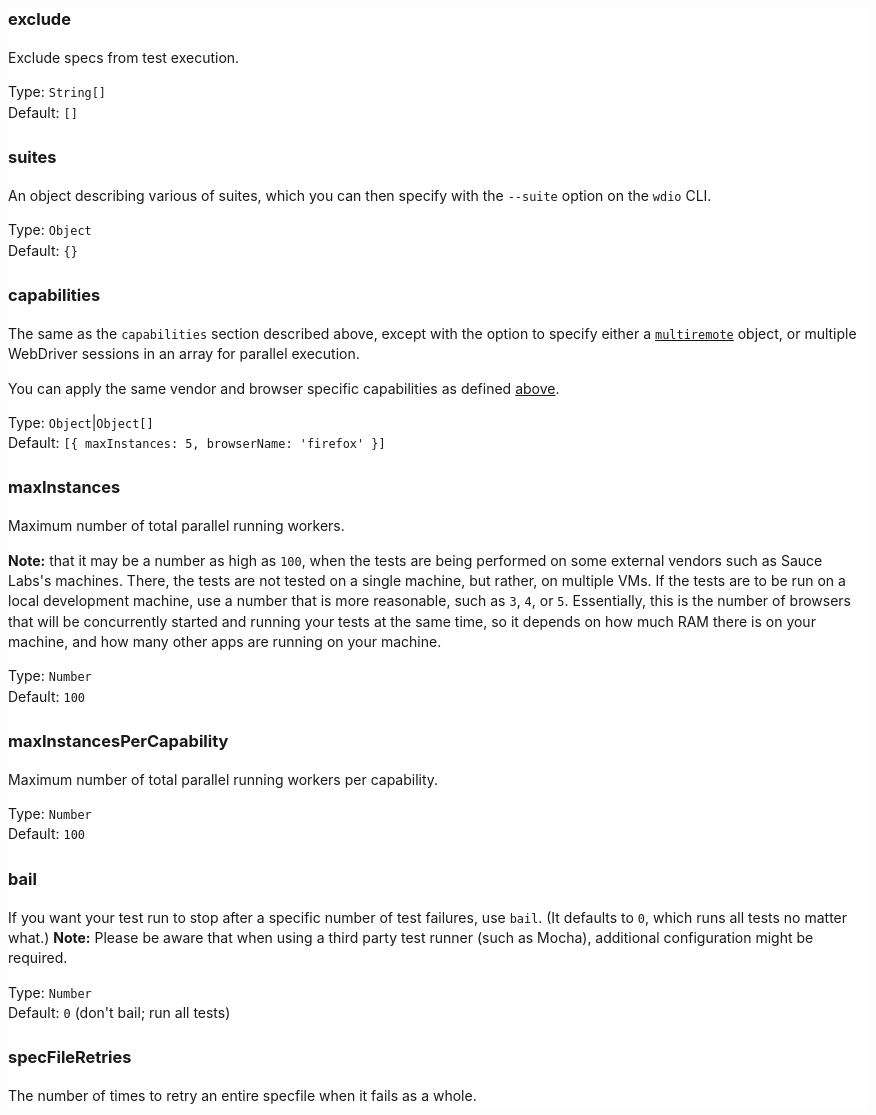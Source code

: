 ### exclude
Exclude specs from test execution.

Type: `String[]`<br />
Default: `[]`

### suites
An object describing various of suites, which you can then specify with the `--suite` option on the `wdio` CLI.

Type: `Object`<br />
Default: `{}`

### capabilities
The same as the `capabilities` section described above, except with the option to specify either a [`multiremote`](Multiremote.md) object, or multiple WebDriver sessions in an array for parallel execution.

You can apply the same vendor and browser specific capabilities as defined [above](/docs/options#capabilities).

Type: `Object`|`Object[]`<br />
Default: `[{ maxInstances: 5, browserName: 'firefox' }]`

### maxInstances
Maximum number of total parallel running workers. 

__Note:__ that it may be a number as high as `100`, when the tests are being performed on some external vendors such as Sauce Labs's machines. There, the tests are not tested on a single machine, but rather, on multiple VMs. If the tests are to be run on a local development machine, use a number that is more reasonable, such as `3`, `4`, or `5`. Essentially, this is the number of browsers that will be concurrently started and running your tests at the same time, so it depends on how much RAM there is on your machine, and how many other apps are running on your machine.

Type: `Number`<br />
Default: `100`

### maxInstancesPerCapability
Maximum number of total parallel running workers per capability.

Type: `Number`<br />
Default: `100`

### bail
If you want your test run to stop after a specific number of test failures, use `bail`.
(It defaults to `0`, which runs all tests no matter what.) **Note:** Please be aware that when using a third party test runner (such as Mocha), additional configuration might be required.

Type: `Number`<br />
Default: `0` (don't bail; run all tests)

### specFileRetries
The number of times to retry an entire specfile when it fails as a whole.
